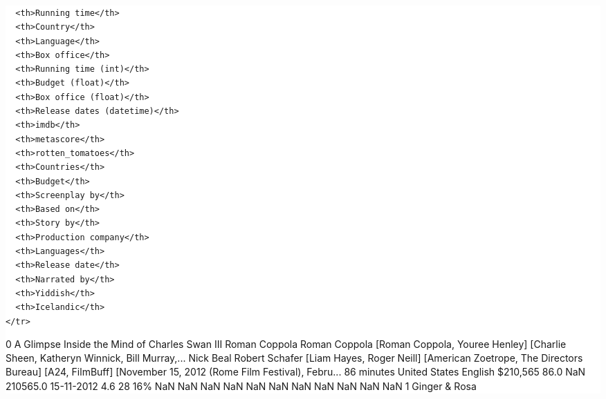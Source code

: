       <th>Running time</th>
      <th>Country</th>
      <th>Language</th>
      <th>Box office</th>
      <th>Running time (int)</th>
      <th>Budget (float)</th>
      <th>Box office (float)</th>
      <th>Release dates (datetime)</th>
      <th>imdb</th>
      <th>metascore</th>
      <th>rotten_tomatoes</th>
      <th>Countries</th>
      <th>Budget</th>
      <th>Screenplay by</th>
      <th>Based on</th>
      <th>Story by</th>
      <th>Production company</th>
      <th>Languages</th>
      <th>Release date</th>
      <th>Narrated by</th>
      <th>Yiddish</th>
      <th>Icelandic</th>
    </tr>
  </thead>
  <tbody>
    <tr>
      <th>0</th>
      <td>A Glimpse Inside the Mind of Charles Swan III</td>
      <td>Roman Coppola</td>
      <td>Roman Coppola</td>
      <td>[Roman Coppola, Youree Henley]</td>
      <td>[Charlie Sheen, Katheryn Winnick, Bill Murray,...</td>
      <td>Nick Beal</td>
      <td>Robert Schafer</td>
      <td>[Liam Hayes, Roger Neill]</td>
      <td>[American Zoetrope, The Directors Bureau]</td>
      <td>[A24, FilmBuff]</td>
      <td>[November 15, 2012 (Rome Film Festival), Febru...</td>
      <td>86 minutes</td>
      <td>United States</td>
      <td>English</td>
      <td>$210,565</td>
      <td>86.0</td>
      <td>NaN</td>
      <td>210565.0</td>
      <td>15-11-2012</td>
      <td>4.6</td>
      <td>28</td>
      <td>16%</td>
      <td>NaN</td>
      <td>NaN</td>
      <td>NaN</td>
      <td>NaN</td>
      <td>NaN</td>
      <td>NaN</td>
      <td>NaN</td>
      <td>NaN</td>
      <td>NaN</td>
      <td>NaN</td>
      <td>NaN</td>
    </tr>
    <tr>
      <th>1</th>
      <td>Ginger &amp; Rosa</td>